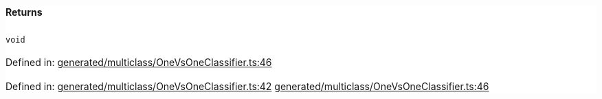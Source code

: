 #### Returns

`void`

Defined in:  [generated/multiclass/OneVsOneClassifier.ts:46](https://github.com/transitive-bullshit/scikit-learn-ts/blob/22af0e7/packages/sklearn/src/generated/multiclass/OneVsOneClassifier.ts#L46)

Defined in:  [generated/multiclass/OneVsOneClassifier.ts:42](https://github.com/transitive-bullshit/scikit-learn-ts/blob/22af0e7/packages/sklearn/src/generated/multiclass/OneVsOneClassifier.ts#L42) [generated/multiclass/OneVsOneClassifier.ts:46](https://github.com/transitive-bullshit/scikit-learn-ts/blob/22af0e7/packages/sklearn/src/generated/multiclass/OneVsOneClassifier.ts#L46)

